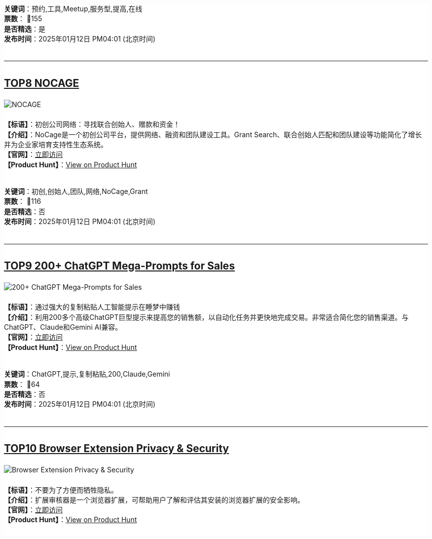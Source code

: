 **关键词**：预约,工具,Meetup,服务型,提高,在线<br />
**票数**： 🔺155<br />
**是否精选**：是<br />
**发布时间**：2025年01月12日 PM04:01 (北京时间)<br /><br />

---

## [TOP8    NOCAGE](https://www.producthunt.com/posts/nocage)
![NOCAGE](https://ph-files.imgix.net/fd8c1227-efe4-4f79-a5b8-e701a853efbd.png?auto=format&fit=crop&frame=1&h=512&w=1024)<br /><br />
**【标语】**：初创公司网络：寻找联合创始人、赠款和资金！<br />
**【介绍】**：NoCage是一个初创公司平台，提供网络、融资和团队建设工具。Grant Search、联合创始人匹配和团队建设等功能简化了增长并为企业家培育支持性生态系统。<br />
**【官网】**：[立即访问](https://www.producthunt.com/r/CZFOVP65FOMQIX)<br />
**【Product Hunt】**：[View on Product Hunt](https://www.producthunt.com/posts/nocage)<br /><br />

**关键词**：初创,创始人,团队,网络,NoCage,Grant<br />
**票数**： 🔺116<br />
**是否精选**：否<br />
**发布时间**：2025年01月12日 PM04:01 (北京时间)<br /><br />

---

## [TOP9    200+ ChatGPT Mega-Prompts for Sales](https://www.producthunt.com/posts/200-chatgpt-mega-prompts-for-sales)
![200+ ChatGPT Mega-Prompts for Sales](https://ph-files.imgix.net/428c00d3-f314-4912-a9b0-9c733ae9e78c.png?auto=format&fit=crop&frame=1&h=512&w=1024)<br /><br />
**【标语】**：通过强大的复制粘贴人工智能提示在睡梦中赚钱<br />
**【介绍】**：利用200多个高级ChatGPT巨型提示来提高您的销售额，以自动化任务并更快地完成交易。非常适合简化您的销售渠道。与ChatGPT、Claude和Gemini AI兼容。<br />
**【官网】**：[立即访问](https://www.producthunt.com/r/V32KAHHTZLMC6T)<br />
**【Product Hunt】**：[View on Product Hunt](https://www.producthunt.com/posts/200-chatgpt-mega-prompts-for-sales)<br /><br />

**关键词**：ChatGPT,提示,复制粘贴,200,Claude,Gemini<br />
**票数**： 🔺64<br />
**是否精选**：否<br />
**发布时间**：2025年01月12日 PM04:01 (北京时间)<br /><br />

---

## [TOP10    Browser Extension Privacy & Security](https://www.producthunt.com/posts/browser-extension-privacy-security)
![Browser Extension Privacy & Security](https://ph-files.imgix.net/fadcc2bd-d7ad-4872-9aad-ff0e06d76011.png?auto=format&fit=crop&frame=1&h=512&w=1024)<br /><br />
**【标语】**：不要为了方便而牺牲隐私。<br />
**【介绍】**：扩展审核器是一个浏览器扩展，可帮助用户了解和评估其安装的浏览器扩展的安全影响。<br />
**【官网】**：[立即访问](https://www.producthunt.com/r/THV7TXA7RCGNPB)<br />
**【Product Hunt】**：[View on Product Hunt](https://www.producthunt.com/posts/browser-extension-privacy-security)<br /><br />
